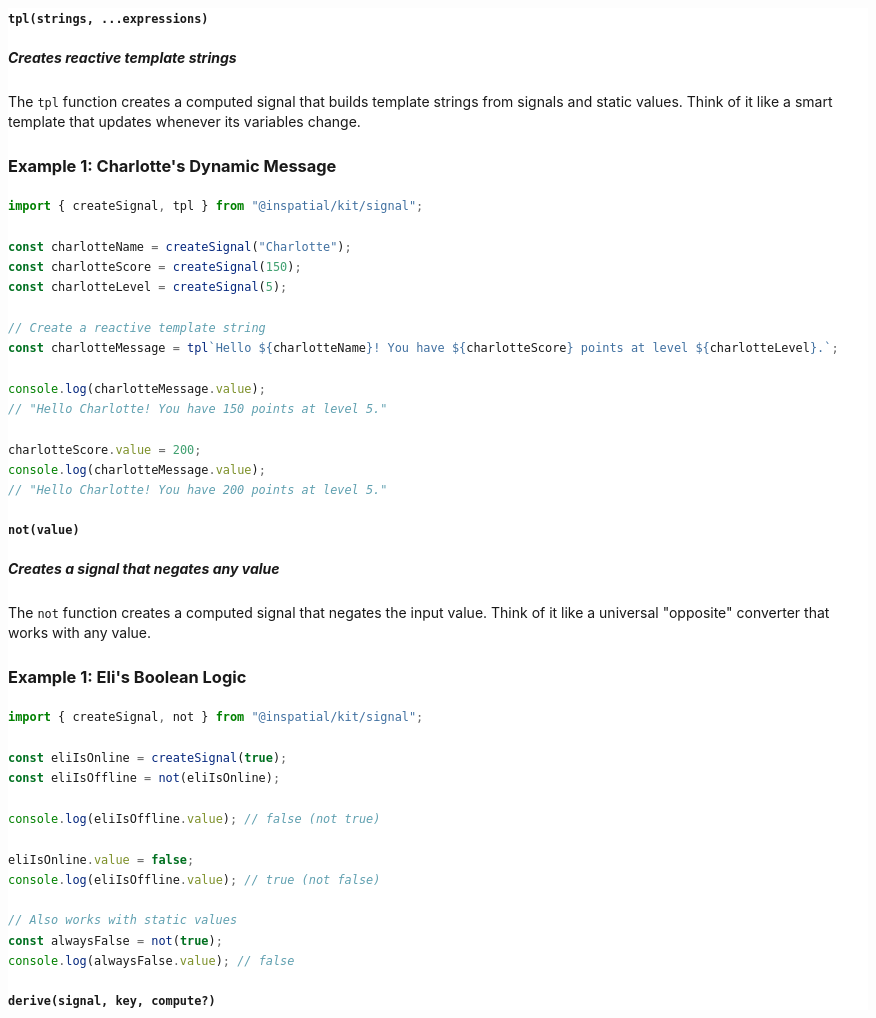 #### `tpl(strings, ...expressions)`

##### Creates reactive template strings

The `tpl` function creates a computed signal that builds template strings from signals and static values. Think of it like a smart template that updates whenever its variables change.

### Example 1: Charlotte's Dynamic Message

```typescript
import { createSignal, tpl } from "@inspatial/kit/signal";

const charlotteName = createSignal("Charlotte");
const charlotteScore = createSignal(150);
const charlotteLevel = createSignal(5);

// Create a reactive template string
const charlotteMessage = tpl`Hello ${charlotteName}! You have ${charlotteScore} points at level ${charlotteLevel}.`;

console.log(charlotteMessage.value);
// "Hello Charlotte! You have 150 points at level 5."

charlotteScore.value = 200;
console.log(charlotteMessage.value);
// "Hello Charlotte! You have 200 points at level 5."
```

#### `not(value)`

##### Creates a signal that negates any value

The `not` function creates a computed signal that negates the input value. Think of it like a universal "opposite" converter that works with any value.

### Example 1: Eli's Boolean Logic

```typescript
import { createSignal, not } from "@inspatial/kit/signal";

const eliIsOnline = createSignal(true);
const eliIsOffline = not(eliIsOnline);

console.log(eliIsOffline.value); // false (not true)

eliIsOnline.value = false;
console.log(eliIsOffline.value); // true (not false)

// Also works with static values
const alwaysFalse = not(true);
console.log(alwaysFalse.value); // false
```

#### `derive(signal, key, compute?)`
